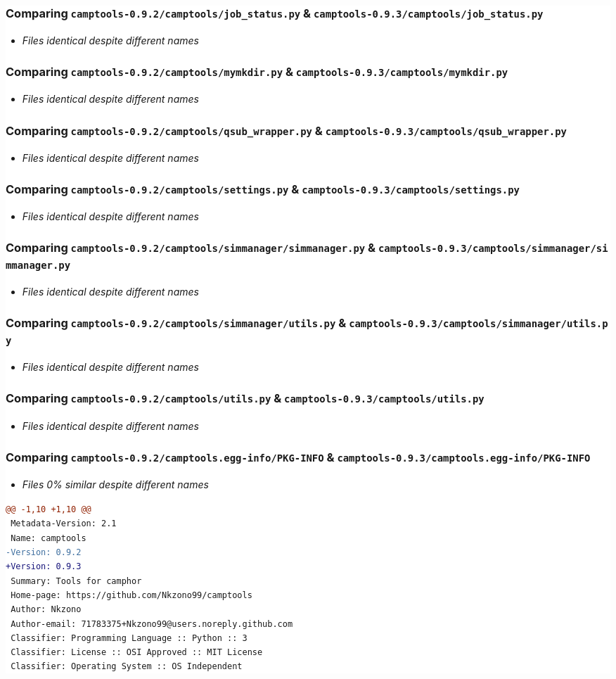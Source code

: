 ### Comparing `camptools-0.9.2/camptools/job_status.py` & `camptools-0.9.3/camptools/job_status.py`

 * *Files identical despite different names*

### Comparing `camptools-0.9.2/camptools/mymkdir.py` & `camptools-0.9.3/camptools/mymkdir.py`

 * *Files identical despite different names*

### Comparing `camptools-0.9.2/camptools/qsub_wrapper.py` & `camptools-0.9.3/camptools/qsub_wrapper.py`

 * *Files identical despite different names*

### Comparing `camptools-0.9.2/camptools/settings.py` & `camptools-0.9.3/camptools/settings.py`

 * *Files identical despite different names*

### Comparing `camptools-0.9.2/camptools/simmanager/simmanager.py` & `camptools-0.9.3/camptools/simmanager/simmanager.py`

 * *Files identical despite different names*

### Comparing `camptools-0.9.2/camptools/simmanager/utils.py` & `camptools-0.9.3/camptools/simmanager/utils.py`

 * *Files identical despite different names*

### Comparing `camptools-0.9.2/camptools/utils.py` & `camptools-0.9.3/camptools/utils.py`

 * *Files identical despite different names*

### Comparing `camptools-0.9.2/camptools.egg-info/PKG-INFO` & `camptools-0.9.3/camptools.egg-info/PKG-INFO`

 * *Files 0% similar despite different names*

```diff
@@ -1,10 +1,10 @@
 Metadata-Version: 2.1
 Name: camptools
-Version: 0.9.2
+Version: 0.9.3
 Summary: Tools for camphor
 Home-page: https://github.com/Nkzono99/camptools
 Author: Nkzono
 Author-email: 71783375+Nkzono99@users.noreply.github.com
 Classifier: Programming Language :: Python :: 3
 Classifier: License :: OSI Approved :: MIT License
 Classifier: Operating System :: OS Independent
```
